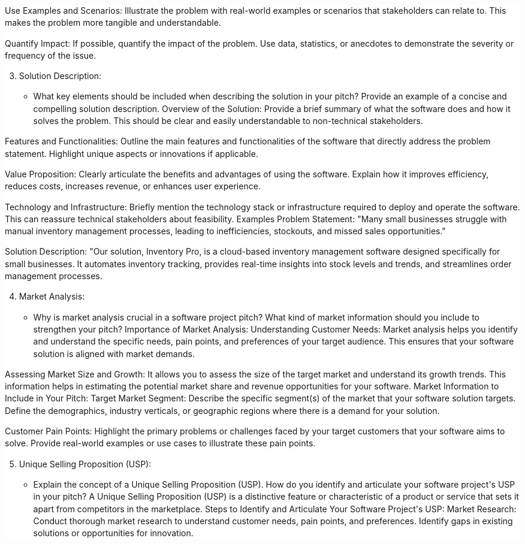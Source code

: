 Use Examples and Scenarios: Illustrate the problem with real-world examples or scenarios that stakeholders can relate to. This makes the problem more tangible and understandable.

Quantify Impact: If possible, quantify the impact of the problem. Use data, statistics, or anecdotes to demonstrate the severity or frequency of the issue.

3. Solution Description:

   - What key elements should be included when describing the solution in your pitch? Provide an example of a concise and compelling solution description.
     Overview of the Solution: Provide a brief summary of what the software does and how it solves the problem. This should be clear and easily understandable to non-technical stakeholders.

Features and Functionalities: Outline the main features and functionalities of the software that directly address the problem statement. Highlight unique aspects or innovations if applicable.

Value Proposition: Clearly articulate the benefits and advantages of using the software. Explain how it improves efficiency, reduces costs, increases revenue, or enhances user experience.

Technology and Infrastructure: Briefly mention the technology stack or infrastructure required to deploy and operate the software. This can reassure technical stakeholders about feasibility.
Examples
Problem Statement: "Many small businesses struggle with manual inventory management processes, leading to inefficiencies, stockouts, and missed sales opportunities."

Solution Description:
"Our solution, Inventory Pro, is a cloud-based inventory management software designed specifically for small businesses. It automates inventory tracking, provides real-time insights into stock levels and trends, and streamlines order management processes.

4. Market Analysis:

   - Why is market analysis crucial in a software project pitch? What kind of market information should you include to strengthen your pitch?
     Importance of Market Analysis:
     Understanding Customer Needs: Market analysis helps you identify and understand the specific needs, pain points, and preferences of your target audience. This ensures that your software solution is aligned with market demands.

Assessing Market Size and Growth: It allows you to assess the size of the target market and understand its growth trends. This information helps in estimating the potential market share and revenue opportunities for your software.
Market Information to Include in Your Pitch:
Target Market Segment: Describe the specific segment(s) of the market that your software solution targets. Define the demographics, industry verticals, or geographic regions where there is a demand for your solution.

Customer Pain Points: Highlight the primary problems or challenges faced by your target customers that your software aims to solve. Provide real-world examples or use cases to illustrate these pain points.

5. Unique Selling Proposition (USP):

   - Explain the concept of a Unique Selling Proposition (USP). How do you identify and articulate your software project's USP in your pitch?
     A Unique Selling Proposition (USP) is a distinctive feature or characteristic of a product or service that sets it apart from competitors in the marketplace.
     Steps to Identify and Articulate Your Software Project's USP:
     Market Research: Conduct thorough market research to understand customer needs, pain points, and preferences. Identify gaps in existing solutions or opportunities for innovation.
